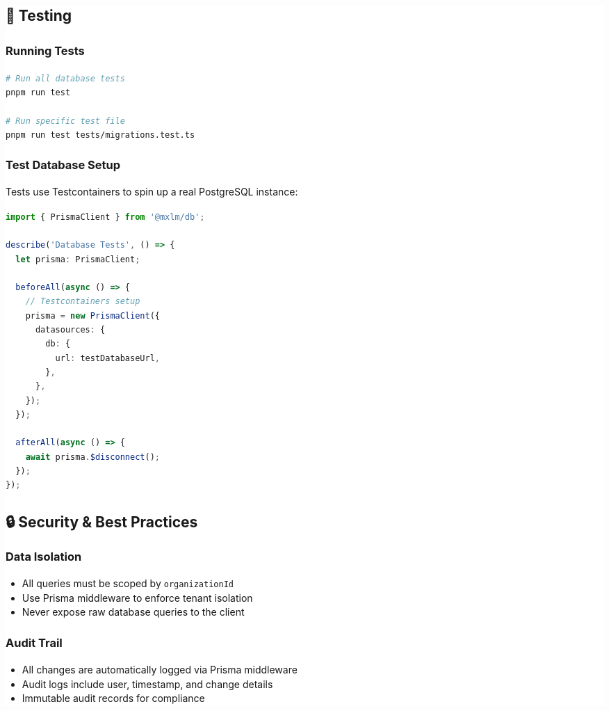 ## 🧪 Testing

### Running Tests

```bash
# Run all database tests
pnpm run test

# Run specific test file
pnpm run test tests/migrations.test.ts
```

### Test Database Setup

Tests use Testcontainers to spin up a real PostgreSQL instance:

```typescript
import { PrismaClient } from '@mxlm/db';

describe('Database Tests', () => {
  let prisma: PrismaClient;

  beforeAll(async () => {
    // Testcontainers setup
    prisma = new PrismaClient({
      datasources: {
        db: {
          url: testDatabaseUrl,
        },
      },
    });
  });

  afterAll(async () => {
    await prisma.$disconnect();
  });
});
```

## 🔒 Security & Best Practices

### Data Isolation
- All queries must be scoped by `organizationId`
- Use Prisma middleware to enforce tenant isolation
- Never expose raw database queries to the client

### Audit Trail
- All changes are automatically logged via Prisma middleware
- Audit logs include user, timestamp, and change details
- Immutable audit records for compliance
